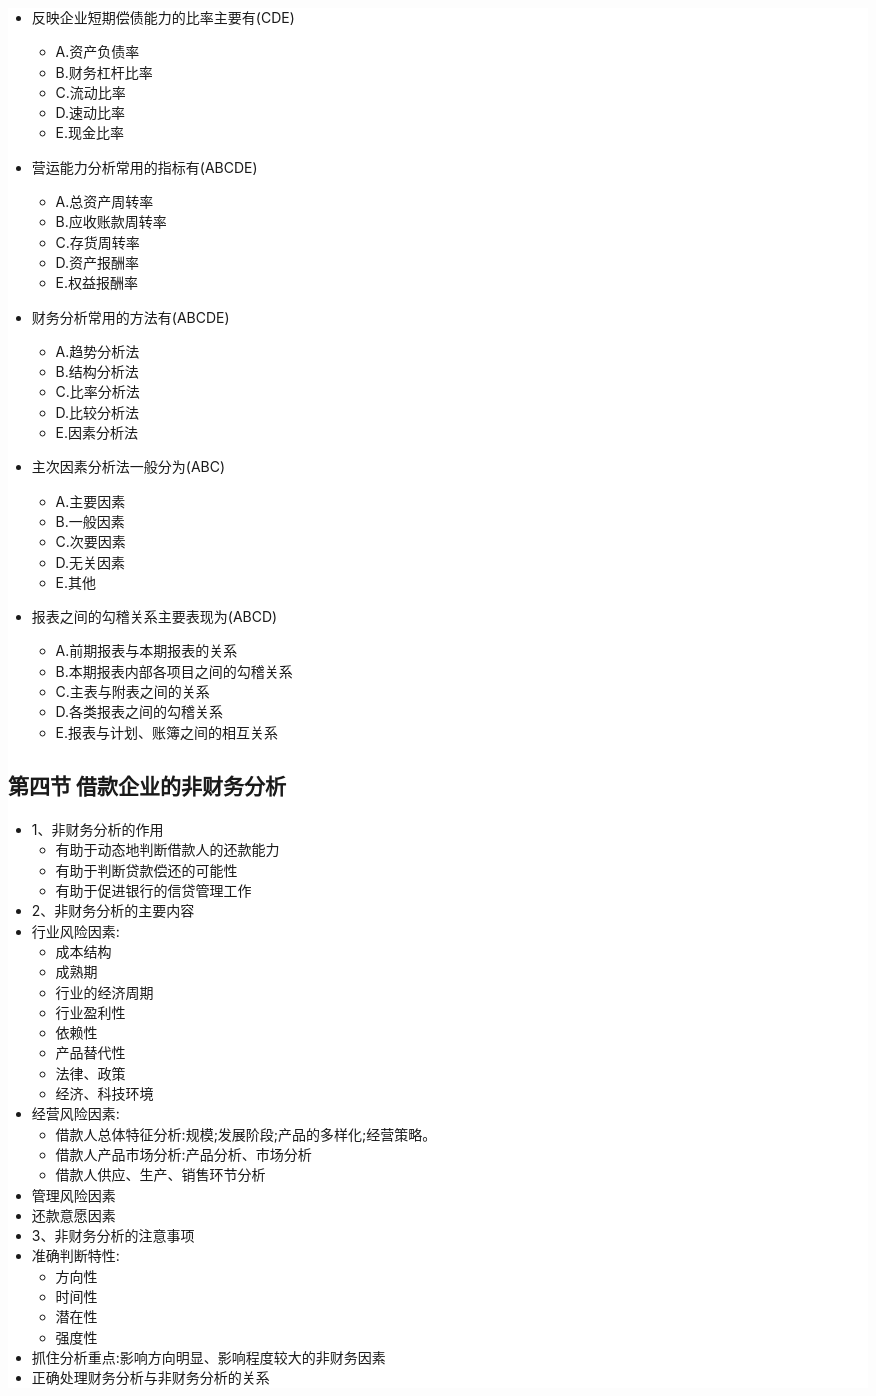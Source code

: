 * 反映企业短期偿债能力的比率主要有(CDE)
  * A.资产负债率
  * B.财务杠杆比率
  * C.流动比率
  * D.速动比率
  * E.现金比率

* 营运能力分析常用的指标有(ABCDE)
  * A.总资产周转率
  * B.应收账款周转率
  * C.存货周转率
  * D.资产报酬率
  * E.权益报酬率

* 财务分析常用的方法有(ABCDE)
  * A.趋势分析法 
  * B.结构分析法
  * C.比率分析法 
  * D.比较分析法
  * E.因素分析法

* 主次因素分析法一般分为(ABC)
  * A.主要因素
  * B.一般因素
  * C.次要因素
  * D.无关因素
  * E.其他

* 报表之间的勾稽关系主要表现为(ABCD)
  * A.前期报表与本期报表的关系
  * B.本期报表内部各项目之间的勾稽关系
  * C.主表与附表之间的关系
  * D.各类报表之间的勾稽关系
  * E.报表与计划、账簿之间的相互关系

## 第四节 借款企业的非财务分析

* 1、非财务分析的作用
  * 有助于动态地判断借款人的还款能力
  * 有助于判断贷款偿还的可能性
  * 有助于促进银行的信贷管理工作
* 2、非财务分析的主要内容
* 行业风险因素:
  * 成本结构
  * 成熟期
  * 行业的经济周期
  * 行业盈利性
  * 依赖性
  * 产品替代性
  * 法律、政策
  * 经济、科技环境
* 经营风险因素:
  * 借款人总体特征分析:规模;发展阶段;产品的多样化;经营策略。
  * 借款人产品市场分析:产品分析、市场分析
  * 借款人供应、生产、销售环节分析
* 管理风险因素
* 还款意愿因素
* 3、非财务分析的注意事项
* 准确判断特性:
  * 方向性
  * 时间性
  * 潜在性
  * 强度性
* 抓住分析重点:影响方向明显、影响程度较大的非财务因素
* 正确处理财务分析与非财务分析的关系